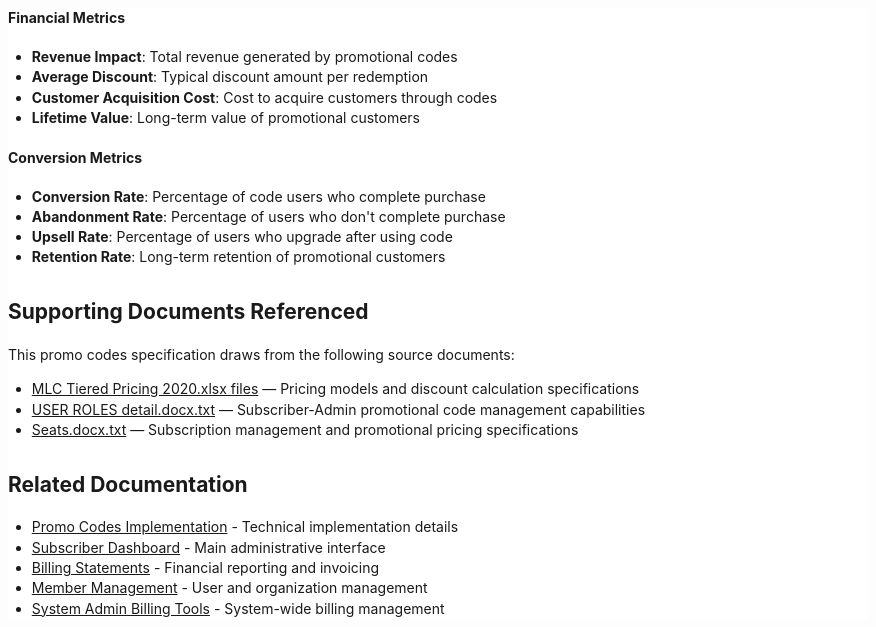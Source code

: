 #### Financial Metrics
- **Revenue Impact**: Total revenue generated by promotional codes
- **Average Discount**: Typical discount amount per redemption
- **Customer Acquisition Cost**: Cost to acquire customers through codes
- **Lifetime Value**: Long-term value of promotional customers

#### Conversion Metrics
- **Conversion Rate**: Percentage of code users who complete purchase
- **Abandonment Rate**: Percentage of users who don't complete purchase
- **Upsell Rate**: Percentage of users who upgrade after using code
- **Retention Rate**: Long-term retention of promotional customers

## Supporting Documents Referenced

This promo codes specification draws from the following source documents:

- [MLC Tiered Pricing 2020.xlsx files](../00-ORIG-CONTEXT/MLC%20Tiered%20Pricing%202020.xlsx%20-%20Full%20Calc.csv) — Pricing models and discount calculation specifications
- [USER ROLES detail.docx.txt](../00-ORIG-CONTEXT/USER%20ROLES%20detail.docx.txt) — Subscriber-Admin promotional code management capabilities
- [Seats.docx.txt](../00-ORIG-CONTEXT/Seats.docx.txt) — Subscription management and promotional pricing specifications

## Related Documentation

- [Promo Codes Implementation](../14-payments-and-subscriptions/promo-codes-impl.md) - Technical implementation details
- [Subscriber Dashboard](subscriber-dashboard.md) - Main administrative interface
- [Billing Statements](billing-statements.md) - Financial reporting and invoicing
- [Member Management](member-management.md) - User and organization management
- [System Admin Billing Tools](../06-system-admin/sysadmin-billing-tools.md) - System-wide billing management


